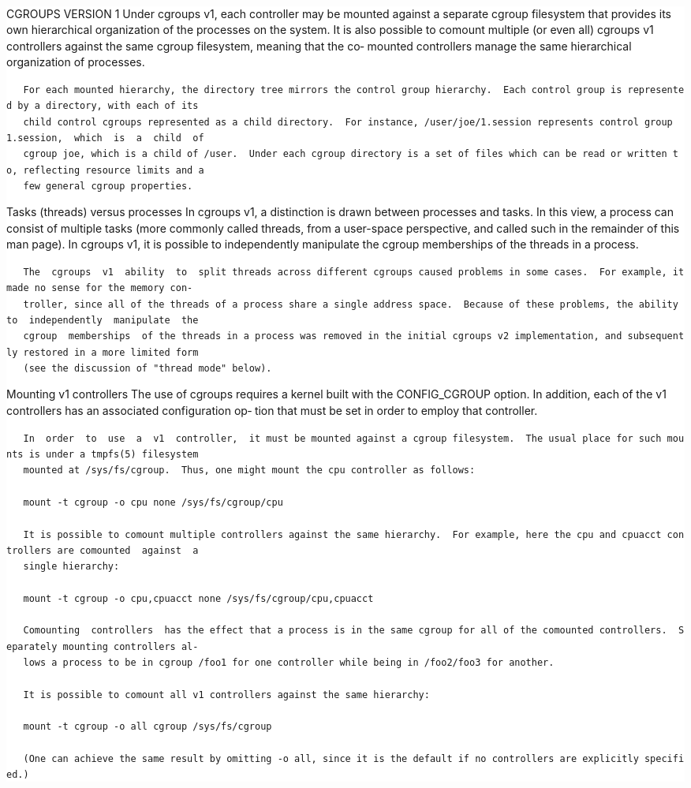 CGROUPS VERSION 1
       Under cgroups v1, each controller may be mounted against a separate cgroup filesystem that provides its own hierarchical organization of the  processes
       on  the	system.	 It is also possible to comount multiple (or even all) cgroups v1 controllers against the same cgroup filesystem, meaning that the co‐
       mounted controllers manage the same hierarchical organization of processes.

       For each mounted hierarchy, the directory tree mirrors the control group hierarchy.  Each control group is represented by a directory, with each of its
       child control cgroups represented as a child directory.	For instance, /user/joe/1.session represents control group 1.session,  which  is  a  child  of
       cgroup joe, which is a child of /user.  Under each cgroup directory is a set of files which can be read or written to, reflecting resource limits and a
       few general cgroup properties.

   Tasks (threads) versus processes
       In  cgroups  v1,	 a  distinction	 is  drawn  between  processes and tasks.  In this view, a process can consist of multiple tasks (more commonly called
       threads, from a user-space perspective, and called such in the remainder of this man page).  In cgroups v1, it is possible to independently  manipulate
       the cgroup memberships of the threads in a process.

       The  cgroups  v1	 ability  to  split threads across different cgroups caused problems in some cases.  For example, it made no sense for the memory con‐
       troller, since all of the threads of a process share a single address space.  Because of these problems, the ability to	independently  manipulate  the
       cgroup  memberships  of the threads in a process was removed in the initial cgroups v2 implementation, and subsequently restored in a more limited form
       (see the discussion of "thread mode" below).

   Mounting v1 controllers
       The use of cgroups requires a kernel built with the CONFIG_CGROUP option.  In addition, each of the v1 controllers has an associated configuration  op‐
       tion that must be set in order to employ that controller.

       In  order  to  use  a  v1  controller,  it must be mounted against a cgroup filesystem.	The usual place for such mounts is under a tmpfs(5) filesystem
       mounted at /sys/fs/cgroup.  Thus, one might mount the cpu controller as follows:

	   mount -t cgroup -o cpu none /sys/fs/cgroup/cpu

       It is possible to comount multiple controllers against the same hierarchy.  For example, here the cpu and cpuacct controllers are comounted  against  a
       single hierarchy:

	   mount -t cgroup -o cpu,cpuacct none /sys/fs/cgroup/cpu,cpuacct

       Comounting  controllers	has the effect that a process is in the same cgroup for all of the comounted controllers.  Separately mounting controllers al‐
       lows a process to be in cgroup /foo1 for one controller while being in /foo2/foo3 for another.

       It is possible to comount all v1 controllers against the same hierarchy:

	   mount -t cgroup -o all cgroup /sys/fs/cgroup

       (One can achieve the same result by omitting -o all, since it is the default if no controllers are explicitly specified.)
